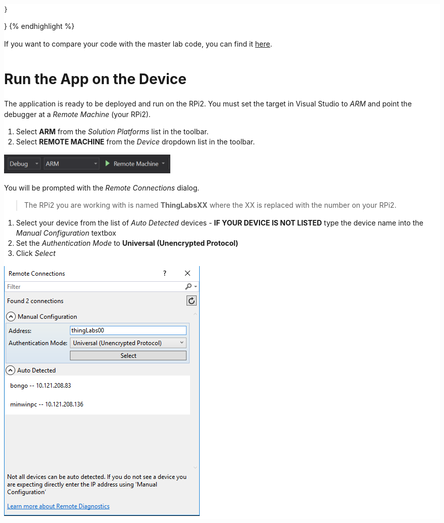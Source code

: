    }
}
{% endhighlight %}

If you want to compare your code with the master lab code, you can find it [here](https://github.com/ThingLabsIo/IoTLabs/blob/master/RPi2/HelloWindowsIoT/HelloWindowsIoT/MainPage.xaml.cs).

# Run the App on the Device
The application is ready to be deployed and run on the RPi2. You must set the target in Visual Studio to _ARM_ and point the debugger at a _Remote Machine_ (your RPi2).

1. Select __ARM__ from the _Solution Platforms_ list in the toolbar.
2. Select __REMOTE MACHINE__ from the _Device_ dropdown list in the toolbar.

![Targeting ARM on a remote machine](/images/rpi2/rpi2_lab01_arm.png)

You will be prompted with the _Remote Connections_ dialog. 

<blockquote>
The RPi2 you are working with is named <strong>ThingLabsXX</strong> where the XX is replaced with the number on your RPi2.
</blockquote>

1. Select your device from the list of _Auto Detected_ devices - __IF YOUR DEVICE IS NOT LISTED__ type the device name into the _Manual Configuration_ textbox
2. Set the _Authentication Mode_ to __Universal (Unencrypted Protocol)__
3. Click _Select_

![Choose the remote machine to deploy to](/images/rpi2/rpi2_lab01_remote.png)
